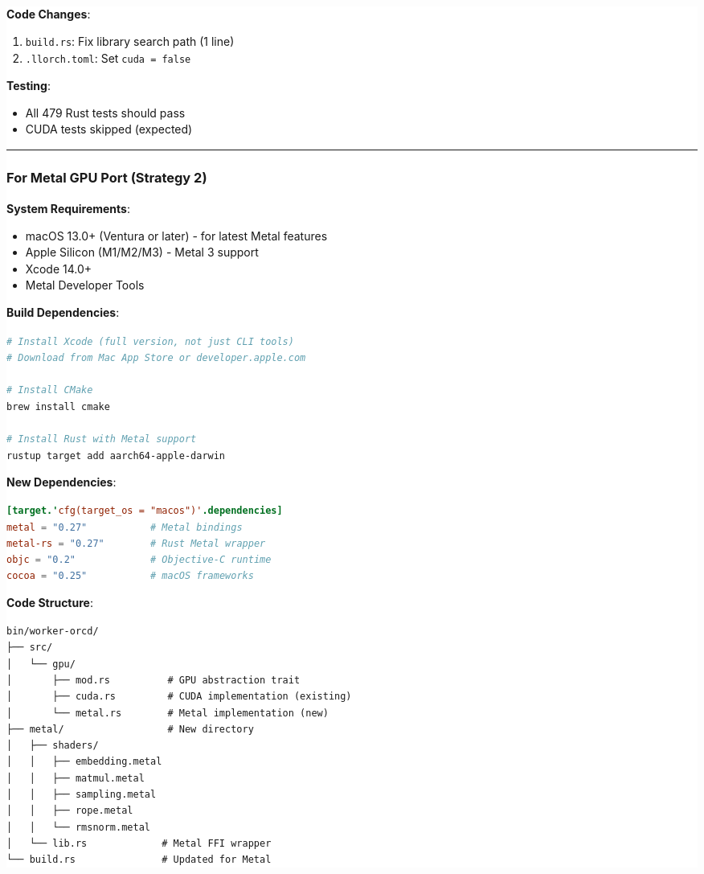 **Code Changes**:
1. `build.rs`: Fix library search path (1 line)
2. `.llorch.toml`: Set `cuda = false`

**Testing**:
- All 479 Rust tests should pass
- CUDA tests skipped (expected)

---

### For Metal GPU Port (Strategy 2)

**System Requirements**:
- macOS 13.0+ (Ventura or later) - for latest Metal features
- Apple Silicon (M1/M2/M3) - Metal 3 support
- Xcode 14.0+
- Metal Developer Tools

**Build Dependencies**:
```bash
# Install Xcode (full version, not just CLI tools)
# Download from Mac App Store or developer.apple.com

# Install CMake
brew install cmake

# Install Rust with Metal support
rustup target add aarch64-apple-darwin
```

**New Dependencies**:
```toml
[target.'cfg(target_os = "macos")'.dependencies]
metal = "0.27"           # Metal bindings
metal-rs = "0.27"        # Rust Metal wrapper
objc = "0.2"             # Objective-C runtime
cocoa = "0.25"           # macOS frameworks
```

**Code Structure**:
```
bin/worker-orcd/
├── src/
│   └── gpu/
│       ├── mod.rs          # GPU abstraction trait
│       ├── cuda.rs         # CUDA implementation (existing)
│       └── metal.rs        # Metal implementation (new)
├── metal/                  # New directory
│   ├── shaders/
│   │   ├── embedding.metal
│   │   ├── matmul.metal
│   │   ├── sampling.metal
│   │   ├── rope.metal
│   │   └── rmsnorm.metal
│   └── lib.rs             # Metal FFI wrapper
└── build.rs               # Updated for Metal
```
